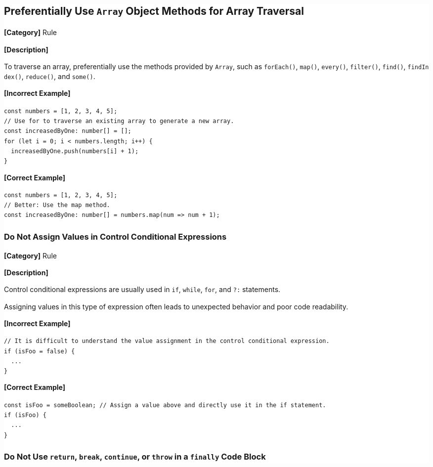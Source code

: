 ## Preferentially Use `Array` Object Methods for Array Traversal

**[Category]** Rule

**[Description]**

To traverse an array, preferentially use the methods provided by `Array`, such as `forEach()`, `map()`, `every()`, `filter()`, `find()`, `findIndex()`, `reduce()`, and `some()`.

**[Incorrect Example]**

```
const numbers = [1, 2, 3, 4, 5];
// Use for to traverse an existing array to generate a new array.
const increasedByOne: number[] = [];
for (let i = 0; i < numbers.length; i++) {
  increasedByOne.push(numbers[i] + 1);
}
```

**[Correct Example]**

```
const numbers = [1, 2, 3, 4, 5];
// Better: Use the map method.
const increasedByOne: number[] = numbers.map(num => num + 1);
```

### Do Not Assign Values in Control Conditional Expressions

**[Category]** Rule

**[Description]**

Control conditional expressions are usually used in `if`, `while`, `for`, and `?:` statements.

Assigning values in this type of expression often leads to unexpected behavior and poor code readability.

**[Incorrect Example]**

```
// It is difficult to understand the value assignment in the control conditional expression.
if (isFoo = false) {
  ...
}
```

**[Correct Example]**

```
const isFoo = someBoolean; // Assign a value above and directly use it in the if statement.
if (isFoo) {
  ...
}
```

### Do Not Use `return`, `break`, `continue`, or `throw` in a `finally` Code Block
